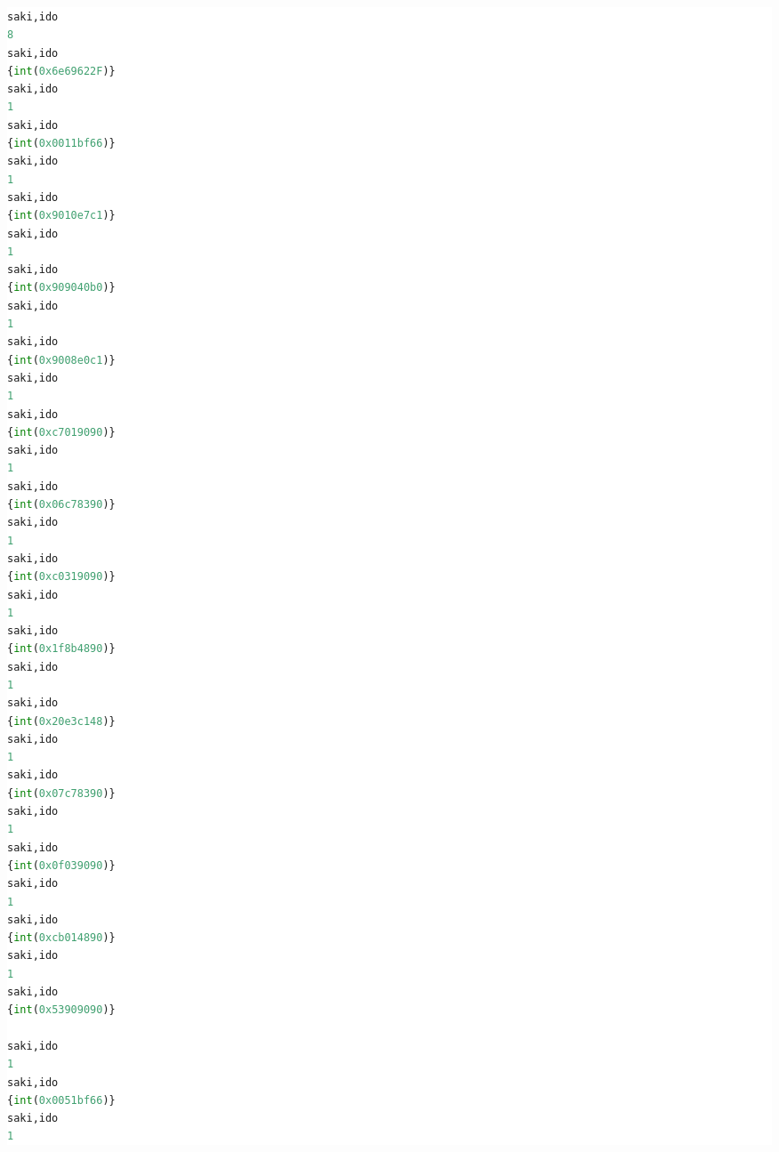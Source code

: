 ```python
saki,ido
8
saki,ido
{int(0x6e69622F)}
saki,ido
1
saki,ido
{int(0x0011bf66)}
saki,ido
1
saki,ido
{int(0x9010e7c1)}
saki,ido
1
saki,ido
{int(0x909040b0)}
saki,ido
1
saki,ido
{int(0x9008e0c1)}
saki,ido
1
saki,ido
{int(0xc7019090)}
saki,ido
1
saki,ido
{int(0x06c78390)}
saki,ido
1
saki,ido
{int(0xc0319090)}
saki,ido
1
saki,ido
{int(0x1f8b4890)}
saki,ido
1
saki,ido
{int(0x20e3c148)}
saki,ido
1
saki,ido
{int(0x07c78390)}
saki,ido
1
saki,ido
{int(0x0f039090)}
saki,ido
1
saki,ido
{int(0xcb014890)}
saki,ido
1
saki,ido
{int(0x53909090)}

saki,ido
1
saki,ido
{int(0x0051bf66)}
saki,ido
1
```